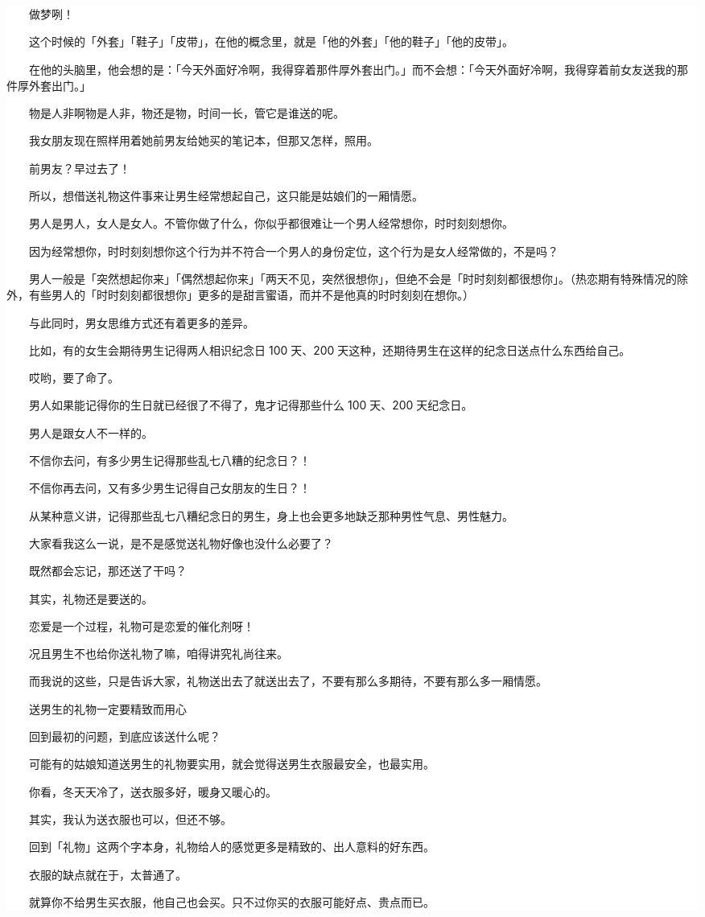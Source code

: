 &emsp;&emsp;做梦咧！  
  
&emsp;&emsp;这个时候的「外套」「鞋子」「皮带」，在他的概念里，就是「他的外套」「他的鞋子」「他的皮带」。  
  
&emsp;&emsp;在他的头脑里，他会想的是：「今天外面好冷啊，我得穿着那件厚外套出门。」而不会想：「今天外面好冷啊，我得穿着前女友送我的那件厚外套出门。」  
  
&emsp;&emsp;物是人非啊物是人非，物还是物，时间一长，管它是谁送的呢。  
  
&emsp;&emsp;我女朋友现在照样用着她前男友给她买的笔记本，但那又怎样，照用。  
  
&emsp;&emsp;前男友？早过去了！  
  
&emsp;&emsp;所以，想借送礼物这件事来让男生经常想起自己，这只能是姑娘们的一厢情愿。  
  
&emsp;&emsp;男人是男人，女人是女人。不管你做了什么，你似乎都很难让一个男人经常想你，时时刻刻想你。  
  
&emsp;&emsp;因为经常想你，时时刻刻想你这个行为并不符合一个男人的身份定位，这个行为是女人经常做的，不是吗？  
  
&emsp;&emsp;男人一般是「突然想起你来」「偶然想起你来」「两天不见，突然很想你」，但绝不会是「时时刻刻都很想你」。（热恋期有特殊情况的除外，有些男人的「时时刻刻都很想你」更多的是甜言蜜语，而并不是他真的时时刻刻在想你。）  
  
&emsp;&emsp;与此同时，男女思维方式还有着更多的差异。  
  
&emsp;&emsp;比如，有的女生会期待男生记得两人相识纪念日 100 天、200 天这种，还期待男生在这样的纪念日送点什么东西给自己。  
  
&emsp;&emsp;哎哟，要了命了。  
  
&emsp;&emsp;男人如果能记得你的生日就已经很了不得了，鬼才记得那些什么 100 天、200 天纪念日。  
  
&emsp;&emsp;男人是跟女人不一样的。  
  
&emsp;&emsp;不信你去问，有多少男生记得那些乱七八糟的纪念日？！  
  
&emsp;&emsp;不信你再去问，又有多少男生记得自己女朋友的生日？！  
  
&emsp;&emsp;从某种意义讲，记得那些乱七八糟纪念日的男生，身上也会更多地缺乏那种男性气息、男性魅力。  
  
&emsp;&emsp;大家看我这么一说，是不是感觉送礼物好像也没什么必要了？  
  
&emsp;&emsp;既然都会忘记，那还送了干吗？  
  
&emsp;&emsp;其实，礼物还是要送的。  
  
&emsp;&emsp;恋爱是一个过程，礼物可是恋爱的催化剂呀！  
  
&emsp;&emsp;况且男生不也给你送礼物了嘛，咱得讲究礼尚往来。  
  
&emsp;&emsp;而我说的这些，只是告诉大家，礼物送出去了就送出去了，不要有那么多期待，不要有那么多一厢情愿。  
  
&emsp;&emsp;送男生的礼物一定要精致而用心  
  
&emsp;&emsp;回到最初的问题，到底应该送什么呢？  
  
&emsp;&emsp;可能有的姑娘知道送男生的礼物要实用，就会觉得送男生衣服最安全，也最实用。  
  
&emsp;&emsp;你看，冬天天冷了，送衣服多好，暖身又暖心的。  
  
&emsp;&emsp;其实，我认为送衣服也可以，但还不够。  
  
&emsp;&emsp;回到「礼物」这两个字本身，礼物给人的感觉更多是精致的、出人意料的好东西。  
  
&emsp;&emsp;衣服的缺点就在于，太普通了。  
  
&emsp;&emsp;就算你不给男生买衣服，他自己也会买。只不过你买的衣服可能好点、贵点而已。  
  